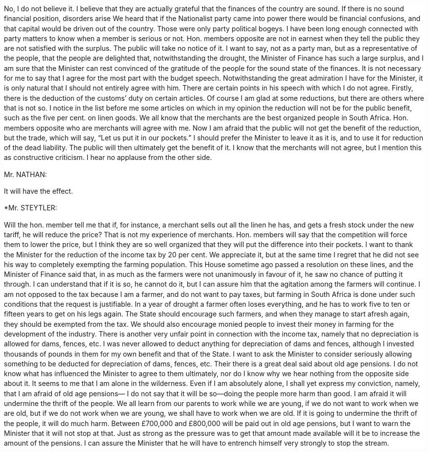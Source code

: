 <p>No, I do not believe it. I believe that they are actually grateful that the finances of the country are sound. If there is no sound financial position, disorders arise We heard that if the Nationalist party came into power there would be financial confusions, and that capital would be driven out of the country. Those were only party political bogeys. I have been long enough connected with party matters to know when a member is serious or not. Hon. members opposite are not in earnest when they tell the public they are not satisfied with the surplus. The public will take no notice of it. I want to say, not as a party man, but as a representative of the people, that the people are delighted that, notwithstanding the drought, the Minister of Finance has such a large surplus, and I am sure that the Minister can rest convinced of the gratitude of the people for the sound state of the finances. It is not necessary for me to say that I agree for the most part with the budget speech. Notwithstanding the great admiration I have for the Minister, it is only natural that I should not entirely agree with him. There are certain points in his speech with which I do not agree. Firstly, there is the deduction of the customs&#x2019; duty on certain articles. Of course I am glad at some reductions, but there are others where that is not so. I notice in the list before me some articles on which in my opinion the reduction will not be for the public benefit, such as the five per cent. on linen goods. We all know that the merchants are the best organized people in South Africa. Hon. members opposite who are merchants will agree with me. Now I am afraid that the public will not get the benefit of the reduction, but the trade, which will say, &#x201C;Let us put it in our pockets.&#x201D; I should prefer the Minister to leave it as it is, and to use it for reduction of the dead liability. The public will then ultimately get the benefit of it. I know that the merchants will not agree, but I mention this as constructive criticism. I hear no applause from the other side.</p>

</speech>

<speech by="#nathan">

<from>Mr. <person refersTo="hansard_za">NATHAN</person>:</from>

<p>It will have the effect.</p>

</speech>

<speech by="#steytler">

<from>*Mr. <person refersTo="hansard_za">STEYTLER</person>:</from>

<p>Will the hon. member tell me that if, for instance, a merchant sells out all the linen he has, and gets a fresh stock under the new tariff, he will reduce the price? That is not my experience of merchants. Hon. members will say that the competition will force them to lower the price, but I think they are so well organized that they will put the difference into their pockets. I want to thank the Minister for the reduction of the income tax by 20 per cent. We appreciate it, but at the same time I regret that he did not see his way to completely exempting the farming population. This House sometime ago passed a resolution on these lines, and the Minister of Finance said that, in as much as the farmers were not unanimously in favour of it, he saw no chance of putting it through. I can understand that if it is so, he cannot do it, but I can assure him that the agitation among the farmers will continue. I am not opposed to the tax because I am a farmer, and do not want to pay taxes, but farming in South Africa is done under such conditions that the request is justifiable. In a year of drought a farmer often loses everything, and he has to work five to ten or fifteen years to get on his legs again. The State should encourage such farmers, and when they manage to start afresh again, they should be exempted from the tax. We should also encourage monied people to invest their money in farming for the development of the industry. There is another very unfair point in connection with the income tax, namely that no depreciation is allowed for dams, fences, etc. I was never allowed to deduct anything for depreciation of dams and fences, although I invested thousands of pounds in them for my own benefit and that of the State. I want to ask the Minister to consider seriously allowing something to be deducted for depreciation of dams, fences, etc. Their there is a great deal said about old age pensions. I do not know what has influenced the Minister to agree to them ultimately, nor do I know why we hear nothing from the opposite side about it. It seems to me that I am alone in the wilderness. Even if I am absolutely alone, I shall yet express my conviction, namely, that I am afraid of old age pensions&#x2014; I do not say that it will be so&#x2014;doing the people more harm than good. I am afraid it will undermine the thrift of the people. We all learn from our parents to work while we are young, if we do not want to work when we are old, but if we do not work when we are young, we shall have to work when we are old. If it is going to undermine the thrift of the people, it will do much harm. Between &#x00A3;700,000 and &#x00A3;800,000 will be paid out in old age pensions, but I want to warn the Minister that it will not stop at that. Just as strong as the pressure was to get that amount made available will it be to increase the amount of the pensions. I can assure the Minister that he will have to entrench himself very strongly to stop the stream.</p>
